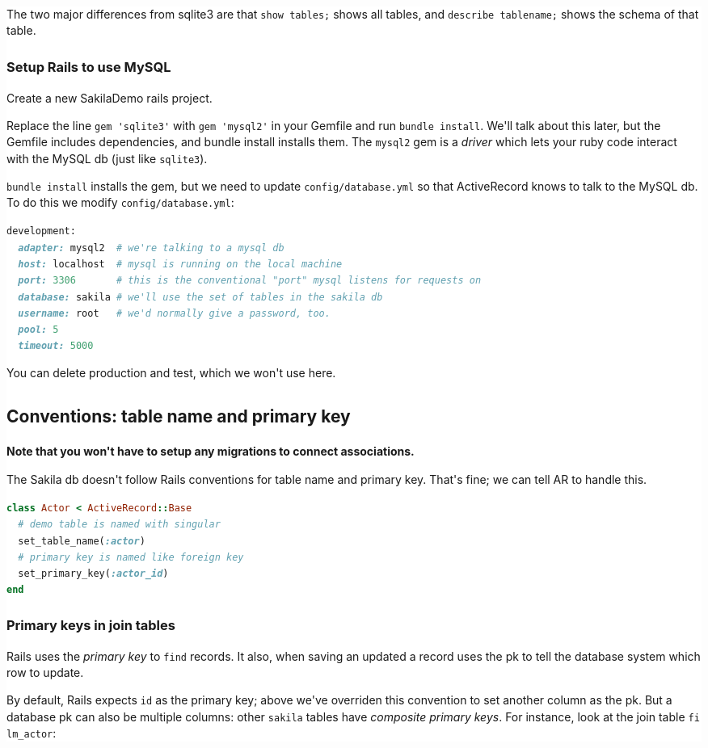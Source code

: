 The two major differences from sqlite3 are that `show tables;` shows
all tables, and `describe tablename;` shows the schema of that table.

### Setup Rails to use MySQL
Create a new SakilaDemo rails project.

Replace the line `gem 'sqlite3'` with `gem 'mysql2'` in your Gemfile
and run `bundle install`. We'll talk about this later, but the Gemfile
includes dependencies, and bundle install installs them. The `mysql2`
gem is a *driver* which lets your ruby code interact with the MySQL db
(just like `sqlite3`).

`bundle install` installs the gem, but we need to update
`config/database.yml` so that ActiveRecord knows to talk to the MySQL
db. To do this we modify `config/database.yml`:

```ruby
development:
  adapter: mysql2  # we're talking to a mysql db
  host: localhost  # mysql is running on the local machine
  port: 3306       # this is the conventional "port" mysql listens for requests on
  database: sakila # we'll use the set of tables in the sakila db
  username: root   # we'd normally give a password, too.
  pool: 5
  timeout: 5000
```

You can delete production and test, which we won't use here.

## Conventions: table name and primary key

**Note that you won't have to setup any migrations to connect
associations.**

The Sakila db doesn't follow Rails conventions for table name and
primary key. That's fine; we can tell AR to handle this.

```ruby
class Actor < ActiveRecord::Base
  # demo table is named with singular
  set_table_name(:actor)
  # primary key is named like foreign key
  set_primary_key(:actor_id)
end
```

### Primary keys in join tables

Rails uses the *primary key* to `find` records. It also, when saving
an updated a record uses the pk to tell the database system which row
to update.

By default, Rails expects `id` as the primary key; above we've
overriden this convention to set another column as the pk. But a
database pk can also be multiple columns: other `sakila` tables have
*composite primary keys*. For instance, look at the join table
`film_actor`:

